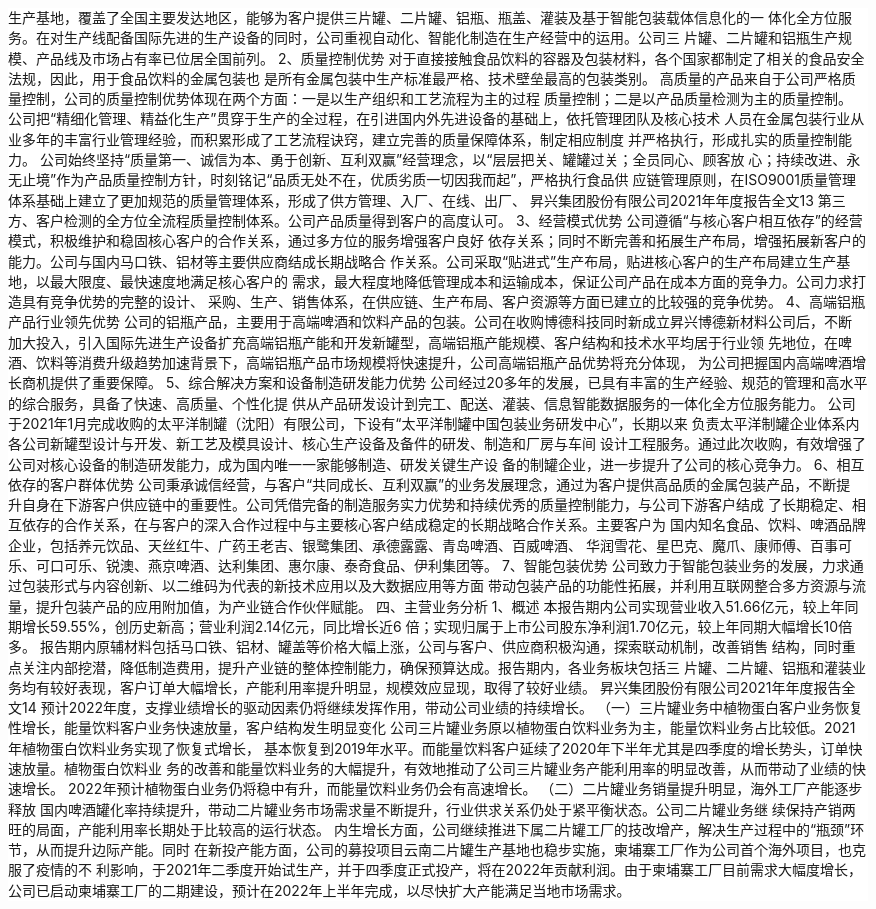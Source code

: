 生产基地，覆盖了全国主要发达地区，能够为客户提供三片罐、二片罐、铝瓶、瓶盖、灌装及基于智能包装载体信息化的一
体化全方位服务。在对生产线配备国际先进的生产设备的同时，公司重视自动化、智能化制造在生产经营中的运用。公司三
片罐、二片罐和铝瓶生产规模、产品线及市场占有率已位居全国前列。
2、质量控制优势
对于直接接触食品饮料的容器及包装材料，各个国家都制定了相关的食品安全法规，因此，用于食品饮料的金属包装也
是所有金属包装中生产标准最严格、技术壁垒最高的包装类别。
高质量的产品来自于公司严格质量控制，公司的质量控制优势体现在两个方面：一是以生产组织和工艺流程为主的过程
质量控制；二是以产品质量检测为主的质量控制。
公司把“精细化管理、精益化生产”贯穿于生产的全过程，在引进国内外先进设备的基础上，依托管理团队及核心技术
人员在金属包装行业从业多年的丰富行业管理经验，而积累形成了工艺流程诀窍，建立完善的质量保障体系，制定相应制度
并严格执行，形成扎实的质量控制能力。
公司始终坚持“质量第一、诚信为本、勇于创新、互利双赢”经营理念，以“层层把关、罐罐过关；全员同心、顾客放
心；持续改进、永无止境”作为产品质量控制方针，时刻铭记“品质无处不在，优质劣质一切因我而起”，严格执行食品供
应链管理原则，在ISO9001质量管理体系基础上建立了更加规范的质量管理体系，形成了供方管理、入厂、在线、出厂、
昇兴集团股份有限公司2021年年度报告全文13
第三方、客户检测的全方位全流程质量控制体系。公司产品质量得到客户的高度认可。
3、经营模式优势
公司遵循“与核心客户相互依存”的经营模式，积极维护和稳固核心客户的合作关系，通过多方位的服务增强客户良好
依存关系；同时不断完善和拓展生产布局，增强拓展新客户的能力。公司与国内马口铁、铝材等主要供应商结成长期战略合
作关系。公司采取“贴进式”生产布局，贴进核心客户的生产布局建立生产基地，以最大限度、最快速度地满足核心客户的
需求，最大程度地降低管理成本和运输成本，保证公司产品在成本方面的竞争力。公司力求打造具有竞争优势的完整的设计、
采购、生产、销售体系，在供应链、生产布局、客户资源等方面已建立的比较强的竞争优势。
4、高端铝瓶产品行业领先优势
公司的铝瓶产品，主要用于高端啤酒和饮料产品的包装。公司在收购博德科技同时新成立昇兴博德新材料公司后，不断
加大投入，引入国际先进生产设备扩充高端铝瓶产能和开发新罐型，高端铝瓶产能规模、客户结构和技术水平均居于行业领
先地位，在啤酒、饮料等消费升级趋势加速背景下，高端铝瓶产品市场规模将快速提升，公司高端铝瓶产品优势将充分体现，
为公司把握国内高端啤酒增长商机提供了重要保障。
5、综合解决方案和设备制造研发能力优势
公司经过20多年的发展，已具有丰富的生产经验、规范的管理和高水平的综合服务，具备了快速、高质量、个性化提
供从产品研发设计到完工、配送、灌装、信息智能数据服务的一体化全方位服务能力。
公司于2021年1月完成收购的太平洋制罐（沈阳）有限公司，下设有“太平洋制罐中国包装业务研发中心”，长期以来
负责太平洋制罐企业体系内各公司新罐型设计与开发、新工艺及模具设计、核心生产设备及备件的研发、制造和厂房与车间
设计工程服务。通过此次收购，有效增强了公司对核心设备的制造研发能力，成为国内唯一一家能够制造、研发关键生产设
备的制罐企业，进一步提升了公司的核心竞争力。
6、相互依存的客户群体优势
公司秉承诚信经营，与客户“共同成长、互利双赢”的业务发展理念，通过为客户提供高品质的金属包装产品，不断提
升自身在下游客户供应链中的重要性。公司凭借完备的制造服务实力优势和持续优秀的质量控制能力，与公司下游客户结成
了长期稳定、相互依存的合作关系，在与客户的深入合作过程中与主要核心客户结成稳定的长期战略合作关系。主要客户为
国内知名食品、饮料、啤酒品牌企业，包括养元饮品、天丝红牛、广药王老吉、银鹭集团、承德露露、青岛啤酒、百威啤酒、
华润雪花、星巴克、魔爪、康师傅、百事可乐、可口可乐、锐澳、燕京啤酒、达利集团、惠尔康、泰奇食品、伊利集团等。
7、智能包装优势
公司致力于智能包装业务的发展，力求通过包装形式与内容创新、以二维码为代表的新技术应用以及大数据应用等方面
带动包装产品的功能性拓展，并利用互联网整合多方资源与流量，提升包装产品的应用附加值，为产业链合作伙伴赋能。
四、主营业务分析
1、概述
本报告期内公司实现营业收入51.66亿元，较上年同期增长59.55%，创历史新高；营业利润2.14亿元，同比增长近6
倍；实现归属于上市公司股东净利润1.70亿元，较上年同期大幅增长10倍多。
报告期内原辅材料包括马口铁、铝材、罐盖等价格大幅上涨，公司与客户、供应商积极沟通，探索联动机制，改善销售
结构，同时重点关注内部挖潜，降低制造费用，提升产业链的整体控制能力，确保预算达成。报告期内，各业务板块包括三
片罐、二片罐、铝瓶和灌装业务均有较好表现，客户订单大幅增长，产能利用率提升明显，规模效应显现，取得了较好业绩。
昇兴集团股份有限公司2021年年度报告全文14
预计2022年度，支撑业绩增长的驱动因素仍将继续发挥作用，带动公司业绩的持续增长。
（一）三片罐业务中植物蛋白客户业务恢复性增长，能量饮料客户业务快速放量，客户结构发生明显变化
公司三片罐业务原以植物蛋白饮料业务为主，能量饮料业务占比较低。2021年植物蛋白饮料业务实现了恢复式增长，
基本恢复到2019年水平。而能量饮料客户延续了2020年下半年尤其是四季度的增长势头，订单快速放量。植物蛋白饮料业
务的改善和能量饮料业务的大幅提升，有效地推动了公司三片罐业务产能利用率的明显改善，从而带动了业绩的快速增长。
2022年预计植物蛋白业务仍将稳中有升，而能量饮料业务仍会有高速增长。
（二）二片罐业务销量提升明显，海外工厂产能逐步释放
国内啤酒罐化率持续提升，带动二片罐业务市场需求量不断提升，行业供求关系仍处于紧平衡状态。公司二片罐业务继
续保持产销两旺的局面，产能利用率长期处于比较高的运行状态。
内生增长方面，公司继续推进下属二片罐工厂的技改增产，解决生产过程中的“瓶颈”环节，从而提升边际产能。同时
在新投产能方面，公司的募投项目云南二片罐生产基地也稳步实施，柬埔寨工厂作为公司首个海外项目，也克服了疫情的不
利影响，于2021年二季度开始试生产，并于四季度正式投产，将在2022年贡献利润。由于柬埔寨工厂目前需求大幅度增长，
公司已启动柬埔寨工厂的二期建设，预计在2022年上半年完成，以尽快扩大产能满足当地市场需求。